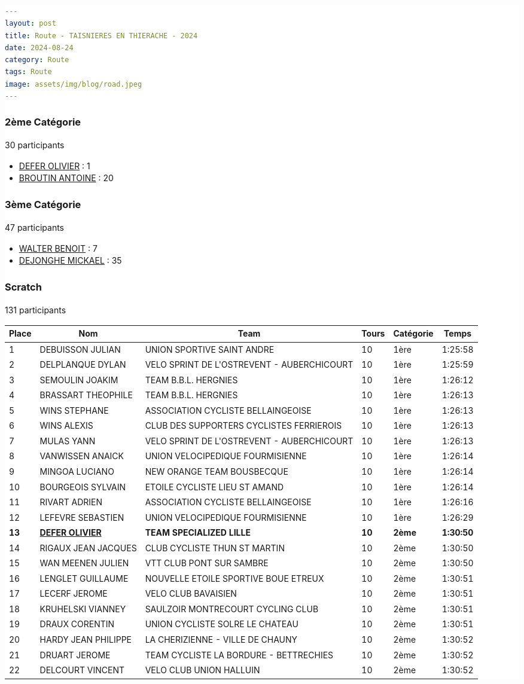 ```yaml
---
layout: post
title: Route - TAISNIERES EN THIERACHE - 2024
date: 2024-08-24
category: Route
tags: Route
image: assets/img/blog/road.jpeg
---
```


### 2ème Catégorie
30 participants
- [DEFER OLIVIER](https://teamspecializedlille.github.io/coureurs/deferolivier) : 1
- [BROUTIN ANTOINE](https://teamspecializedlille.github.io/coureurs/broutinantoine) : 20

### 3ème Catégorie
47 participants
- [WALTER BENOIT](https://teamspecializedlille.github.io/coureurs/walterbenoit) : 7
- [DEJONGHE MICKAEL](https://teamspecializedlille.github.io/coureurs/dejonghemickael) : 35

### Scratch
131 participants

| Place | Nom | Team | Tours | Catégorie | Temps |
|---|---|---|---|---|---|
| 1 | DEBUISSON JULIAN | UNION SPORTIVE SAINT ANDRE | 10 | 1ère | 1:25:58 | 
| 2 | DELPLANQUE DYLAN | VELO SPRINT DE L'OSTREVENT - AUBERCHICOURT | 10 | 1ère | 1:25:59 | 
| 3 | SEMOULIN JOAKIM | TEAM B.B.L. HERGNIES | 10 | 1ère | 1:26:12 | 
| 4 | BRASSART THEOPHILE | TEAM B.B.L. HERGNIES | 10 | 1ère | 1:26:13 | 
| 5 | WINS STEPHANE | ASSOCIATION CYCLISTE BELLAINGEOISE | 10 | 1ère | 1:26:13 | 
| 6 | WINS ALEXIS | CLUB DES SUPPORTERS CYCLISTES FERRIEROIS | 10 | 1ère | 1:26:13 | 
| 7 | MULAS YANN | VELO SPRINT DE L'OSTREVENT - AUBERCHICOURT | 10 | 1ère | 1:26:13 | 
| 8 | VANWISSEN ANAICK | UNION VELOCIPEDIQUE FOURMISIENNE | 10 | 1ère | 1:26:14 | 
| 9 | MINGOA LUCIANO | NEW ORANGE TEAM BOUSBECQUE | 10 | 1ère | 1:26:14 | 
| 10 | BOURGEOIS SYLVAIN | ETOILE CYCLISTE LIEU ST AMAND | 10 | 1ère | 1:26:14 | 
| 11 | RIVART ADRIEN | ASSOCIATION CYCLISTE BELLAINGEOISE | 10 | 1ère | 1:26:16 | 
| 12 | LEFEVRE SEBASTIEN | UNION VELOCIPEDIQUE FOURMISIENNE | 10 | 1ère | 1:26:29 | 
| **13** | **[DEFER OLIVIER](https://teamspecializedlille.github.io/coureurs/deferolivier)** | **TEAM SPECIALIZED LILLE** | **10** | **2ème** | **1:30:50** | 
| 14 | RIGAUX JEAN JACQUES | CLUB CYCLISTE THUN ST MARTIN | 10 | 2ème | 1:30:50 | 
| 15 | WAN MEENEN JULIEN | VTT  CLUB PONT SUR SAMBRE | 10 | 2ème | 1:30:50 | 
| 16 | LENGLET GUILLAUME | NOUVELLE ETOILE SPORTIVE BOUE ETREUX | 10 | 2ème | 1:30:51 | 
| 17 | LECERF JEROME | VELO CLUB BAVAISIEN | 10 | 2ème | 1:30:51 | 
| 18 | KRUHELSKI VIANNEY | SAULZOIR MONTRECOURT CYCLING CLUB | 10 | 2ème | 1:30:51 | 
| 19 | DRAUX CORENTIN | UNION CYCLISTE SOLRE LE CHATEAU | 10 | 2ème | 1:30:51 | 
| 20 | HARDY JEAN PHILIPPE | LA CHERIZIENNE - VILLE DE CHAUNY | 10 | 2ème | 1:30:52 | 
| 21 | DRUART JEROME | TEAM CYCLISTE LA BORDURE - BETTRECHIES | 10 | 2ème | 1:30:52 | 
| 22 | DELCOURT VINCENT | VELO CLUB UNION HALLUIN | 10 | 2ème | 1:30:52 | 